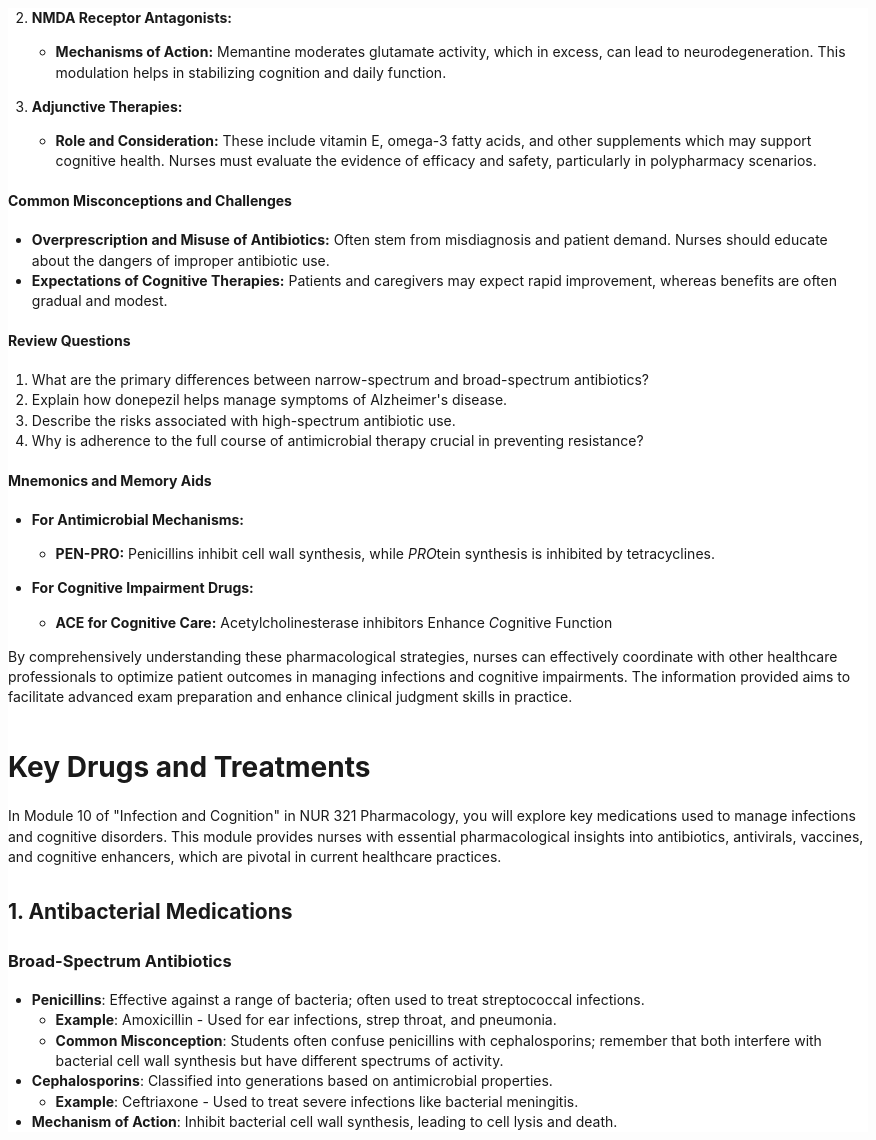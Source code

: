2. **NMDA Receptor Antagonists:**
   - **Mechanisms of Action:** Memantine moderates glutamate activity, which in excess, can lead to neurodegeneration. This modulation helps in stabilizing cognition and daily function.

3. **Adjunctive Therapies:**
   - **Role and Consideration:** These include vitamin E, omega-3 fatty acids, and other supplements which may support cognitive health. Nurses must evaluate the evidence of efficacy and safety, particularly in polypharmacy scenarios.

#### Common Misconceptions and Challenges

- **Overprescription and Misuse of Antibiotics:** Often stem from misdiagnosis and patient demand. Nurses should educate about the dangers of improper antibiotic use.
- **Expectations of Cognitive Therapies:** Patients and caregivers may expect rapid improvement, whereas benefits are often gradual and modest.

#### Review Questions

1. What are the primary differences between narrow-spectrum and broad-spectrum antibiotics?
2. Explain how donepezil helps manage symptoms of Alzheimer's disease.
3. Describe the risks associated with high-spectrum antibiotic use.
4. Why is adherence to the full course of antimicrobial therapy crucial in preventing resistance?

#### Mnemonics and Memory Aids

- **For Antimicrobial Mechanisms:**
  - **PEN-PRO:** Penicillins inhibit cell wall synthesis, while *PRO*tein synthesis is inhibited by tetracyclines.
  
- **For Cognitive Impairment Drugs:**
  - **ACE for Cognitive Care:** Acetylcholinesterase inhibitors Enhance *C*ognitive Function

By comprehensively understanding these pharmacological strategies, nurses can effectively coordinate with other healthcare professionals to optimize patient outcomes in managing infections and cognitive impairments. The information provided aims to facilitate advanced exam preparation and enhance clinical judgment skills in practice.

# Key Drugs and Treatments

In Module 10 of "Infection and Cognition" in NUR 321 Pharmacology, you will explore key medications used to manage infections and cognitive disorders. This module provides nurses with essential pharmacological insights into antibiotics, antivirals, vaccines, and cognitive enhancers, which are pivotal in current healthcare practices.

## 1. Antibacterial Medications

### Broad-Spectrum Antibiotics
- **Penicillins**: Effective against a range of bacteria; often used to treat streptococcal infections. 
  - **Example**: Amoxicillin - Used for ear infections, strep throat, and pneumonia.
  - **Common Misconception**: Students often confuse penicillins with cephalosporins; remember that both interfere with bacterial cell wall synthesis but have different spectrums of activity.
- **Cephalosporins**: Classified into generations based on antimicrobial properties.
  - **Example**: Ceftriaxone - Used to treat severe infections like bacterial meningitis.
- **Mechanism of Action**: Inhibit bacterial cell wall synthesis, leading to cell lysis and death.
